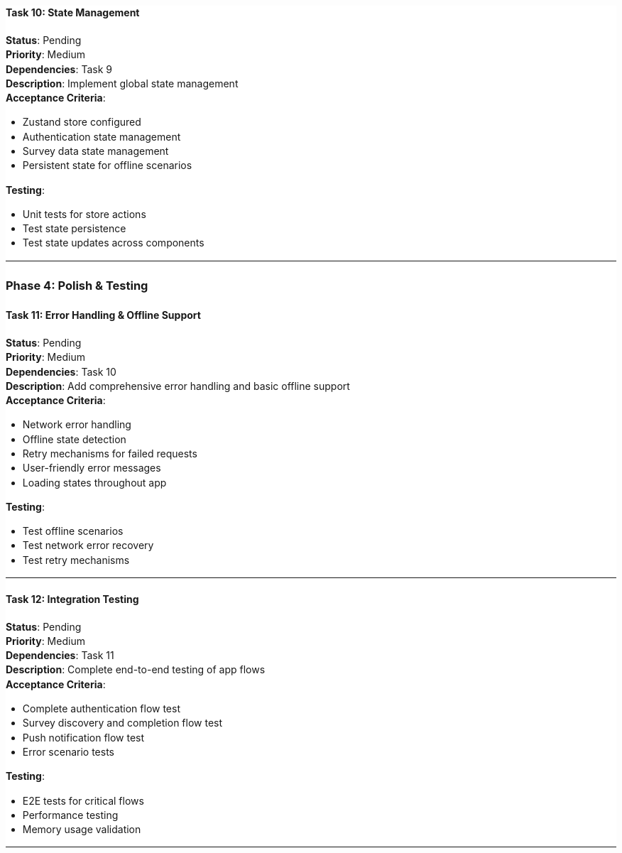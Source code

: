#### Task 10: State Management
**Status**: Pending  
**Priority**: Medium  
**Dependencies**: Task 9  
**Description**: Implement global state management  
**Acceptance Criteria**:
- Zustand store configured
- Authentication state management
- Survey data state management
- Persistent state for offline scenarios

**Testing**:
- Unit tests for store actions
- Test state persistence
- Test state updates across components

---

### Phase 4: Polish & Testing

#### Task 11: Error Handling & Offline Support
**Status**: Pending  
**Priority**: Medium  
**Dependencies**: Task 10  
**Description**: Add comprehensive error handling and basic offline support  
**Acceptance Criteria**:
- Network error handling
- Offline state detection
- Retry mechanisms for failed requests
- User-friendly error messages
- Loading states throughout app

**Testing**:
- Test offline scenarios
- Test network error recovery
- Test retry mechanisms

---

#### Task 12: Integration Testing
**Status**: Pending  
**Priority**: Medium  
**Dependencies**: Task 11  
**Description**: Complete end-to-end testing of app flows  
**Acceptance Criteria**:
- Complete authentication flow test
- Survey discovery and completion flow test
- Push notification flow test
- Error scenario tests

**Testing**:
- E2E tests for critical flows
- Performance testing
- Memory usage validation

---